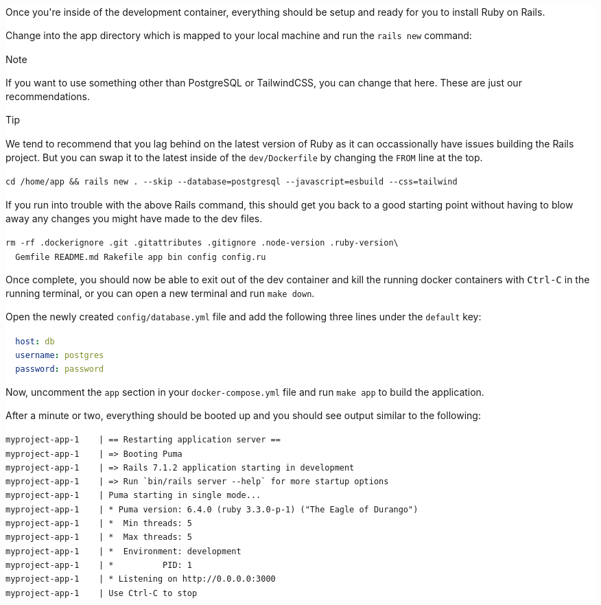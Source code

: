Once you're inside of the development container, everything should be setup and
ready for you to install Ruby on Rails.

Change into the app directory which is mapped to your local machine and run the
`rails new` command:

> [!NOTE]
> If you want to use something other than PostgreSQL or TailwindCSS, you can
> change that here. These are just our recommendations.

> [!TIP]
> We tend to recommend that you lag behind on the latest version of Ruby as
> it can occassionally have issues building the Rails project. But you can
> swap it to the latest inside of the `dev/Dockerfile` by changing the `FROM`
> line at the top.

```shell
cd /home/app && rails new . --skip --database=postgresql --javascript=esbuild --css=tailwind
```

If you run into trouble with the above Rails command, this should get you back
to a good starting point without having to blow away any changes you might have
made to the dev files.

```shell
rm -rf .dockerignore .git .gitattributes .gitignore .node-version .ruby-version\
  Gemfile README.md Rakefile app bin config config.ru
```

Once complete, you should now be able to exit out of the dev container and kill
the running docker containers with <kbd>Ctrl-C</kbd> in the running terminal, or
you can open a new terminal and run `make down`.

Open the newly created `config/database.yml` file and add the following three
lines under the `default` key:

```yaml
  host: db
  username: postgres
  password: password
```

Now, uncomment the `app` section in your `docker-compose.yml` file and run
`make app` to build the application.

After a minute or two, everything should be booted up and you should see output
similar to the following:

```txt
myproject-app-1    | == Restarting application server ==
myproject-app-1    | => Booting Puma
myproject-app-1    | => Rails 7.1.2 application starting in development
myproject-app-1    | => Run `bin/rails server --help` for more startup options
myproject-app-1    | Puma starting in single mode...
myproject-app-1    | * Puma version: 6.4.0 (ruby 3.3.0-p-1) ("The Eagle of Durango")
myproject-app-1    | *  Min threads: 5
myproject-app-1    | *  Max threads: 5
myproject-app-1    | *  Environment: development
myproject-app-1    | *          PID: 1
myproject-app-1    | * Listening on http://0.0.0.0:3000
myproject-app-1    | Use Ctrl-C to stop
```


[1]: https://loco-motion.profoundry.us/
[2]: https://loco-motion-demo-staging.profoundry.us/
[3]: https://loco-motion-demo-staging.profoundry.us/api-docs
